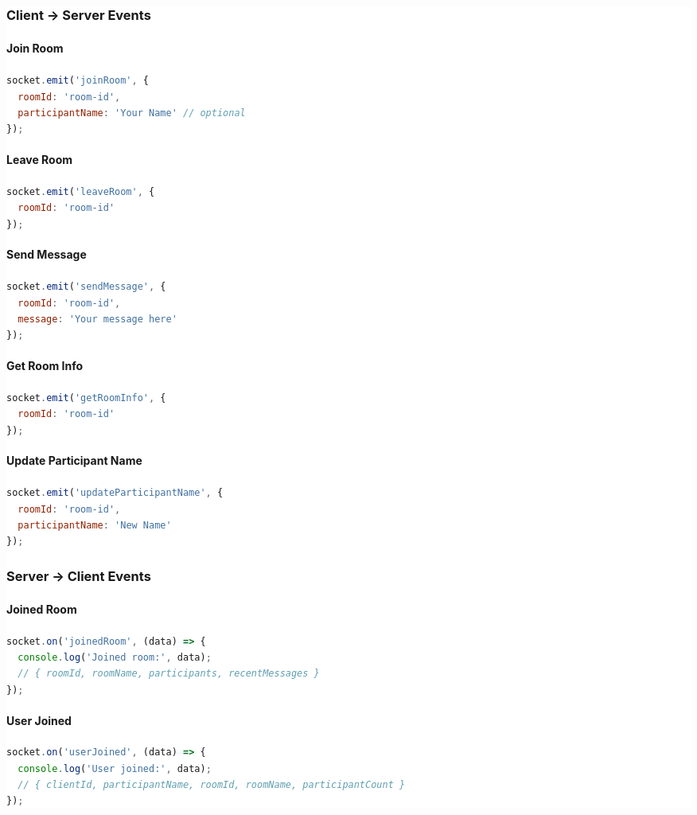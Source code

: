 ### Client → Server Events

#### Join Room
```javascript
socket.emit('joinRoom', {
  roomId: 'room-id',
  participantName: 'Your Name' // optional
});
```

#### Leave Room
```javascript
socket.emit('leaveRoom', {
  roomId: 'room-id'
});
```

#### Send Message
```javascript
socket.emit('sendMessage', {
  roomId: 'room-id',
  message: 'Your message here'
});
```

#### Get Room Info
```javascript
socket.emit('getRoomInfo', {
  roomId: 'room-id'
});
```

#### Update Participant Name
```javascript
socket.emit('updateParticipantName', {
  roomId: 'room-id',
  participantName: 'New Name'
});
```

### Server → Client Events

#### Joined Room
```javascript
socket.on('joinedRoom', (data) => {
  console.log('Joined room:', data);
  // { roomId, roomName, participants, recentMessages }
});
```

#### User Joined
```javascript
socket.on('userJoined', (data) => {
  console.log('User joined:', data);
  // { clientId, participantName, roomId, roomName, participantCount }
});
```
